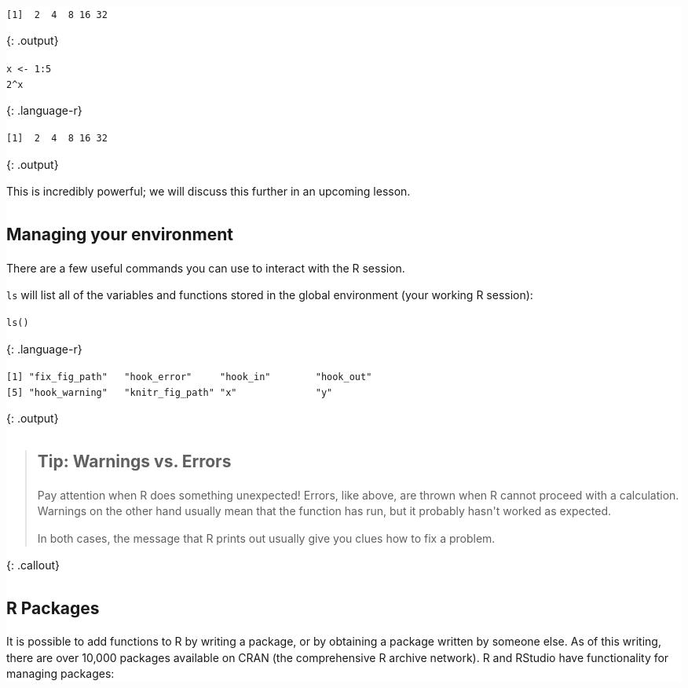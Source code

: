 

~~~
[1]  2  4  8 16 32
~~~
{: .output}



~~~
x <- 1:5
2^x
~~~
{: .language-r}



~~~
[1]  2  4  8 16 32
~~~
{: .output}

This is incredibly powerful; we will discuss this further in an upcoming lesson.

## Managing your environment

There are a few useful commands you can use to interact with the R session.

`ls` will list all of the variables and functions stored in the global environment (your working R session):


~~~
ls()
~~~
{: .language-r}



~~~
[1] "fix_fig_path"   "hook_error"     "hook_in"        "hook_out"      
[5] "hook_warning"   "knitr_fig_path" "x"              "y"             
~~~
{: .output}

> ## Tip: Warnings vs. Errors
>
> Pay attention when R does something unexpected! Errors, like above, are thrown when R cannot proceed with a calculation. Warnings on the other hand usually mean that the function has run, but it probably hasn't worked as expected.
>
> In both cases, the message that R prints out usually give you clues how to fix a problem.
>
{: .callout}

## R Packages

It is possible to add functions to R by writing a package, or by obtaining a package written by someone else. As of this writing, there are over 10,000 packages available on CRAN (the comprehensive R archive network). R and RStudio have functionality for managing packages:
